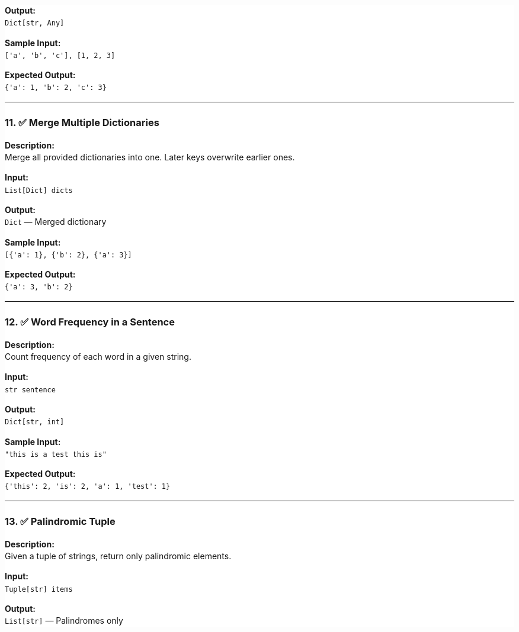 **Output:**  
`Dict[str, Any]`

**Sample Input:**  
`['a', 'b', 'c'], [1, 2, 3]`

**Expected Output:**  
`{'a': 1, 'b': 2, 'c': 3}`

---

### 11. ✅ **Merge Multiple Dictionaries**

**Description:**  
Merge all provided dictionaries into one. Later keys overwrite earlier ones.

**Input:**  
`List[Dict] dicts`

**Output:**  
`Dict` — Merged dictionary

**Sample Input:**  
`[{'a': 1}, {'b': 2}, {'a': 3}]`

**Expected Output:**  
`{'a': 3, 'b': 2}`

---

### 12. ✅ **Word Frequency in a Sentence**

**Description:**  
Count frequency of each word in a given string.

**Input:**  
`str sentence`

**Output:**  
`Dict[str, int]`

**Sample Input:**  
`"this is a test this is"`

**Expected Output:**  
`{'this': 2, 'is': 2, 'a': 1, 'test': 1}`

---

### 13. ✅ **Palindromic Tuple**

**Description:**  
Given a tuple of strings, return only palindromic elements.

**Input:**  
`Tuple[str] items`

**Output:**  
`List[str]` — Palindromes only

